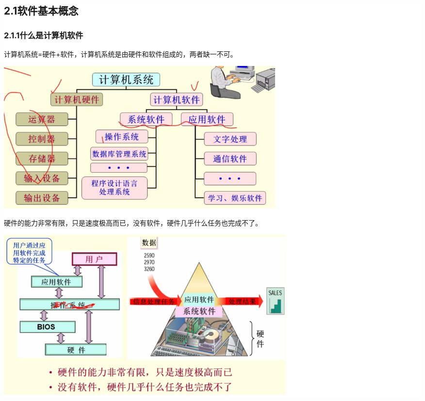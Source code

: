 ## 2.1软件基本概念

### 2.1.1什么是计算机软件

计算机系统=硬件+软件，计算机系统是由硬件和软件组成的，两者缺一不可。

<img src="计算机应用基础.assets/image-20220204084408921.png" alt="image-20220204084408921" style="zoom:67%;" />

硬件的能力非常有限，只是速度极高而已，没有软件，硬件几乎什么任务也完成不了。

<img src="计算机应用基础.assets/image-20220204084423347.png" alt="image-20220204084423347" style="zoom:67%;" />
